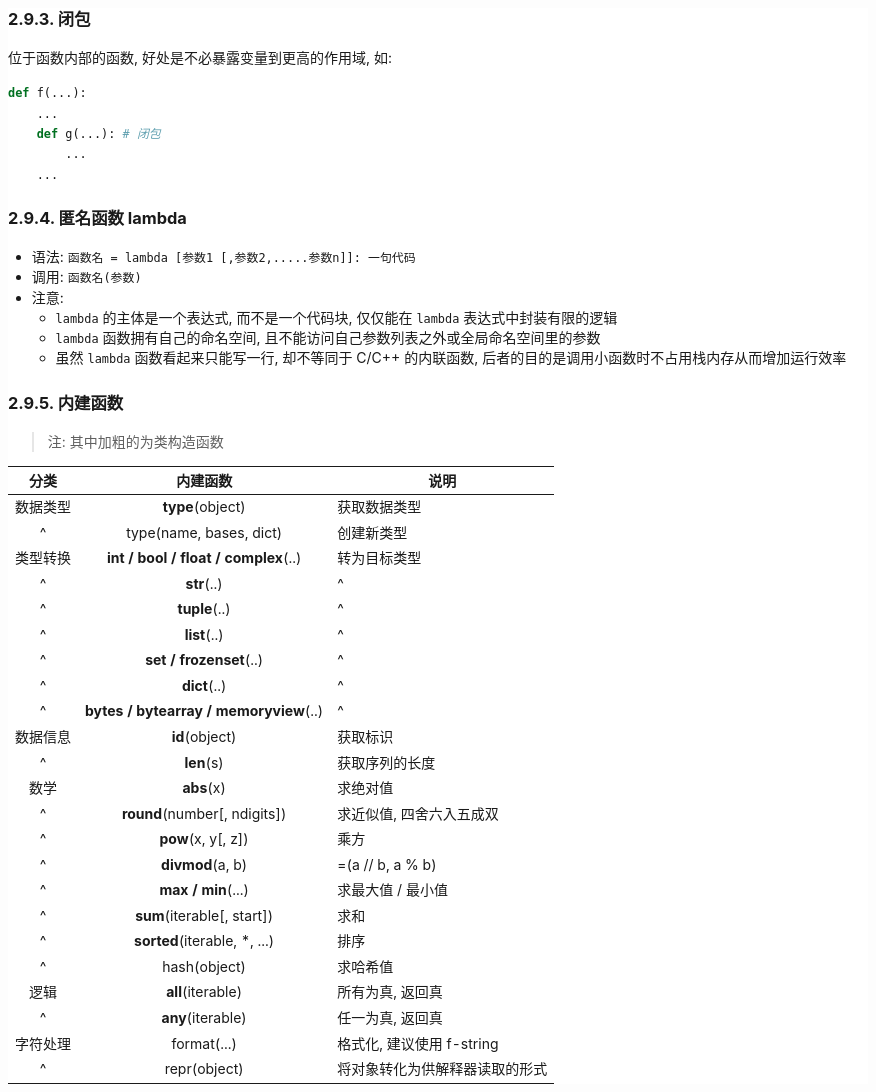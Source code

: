### 2.9.3. 闭包
位于函数内部的函数, 好处是不必暴露变量到更高的作用域, 如:
```Python {.line-numbers}
def f(...):
    ...
    def g(...): # 闭包
        ...
    ...
```

### 2.9.4. 匿名函数 lambda
* 语法: `函数名 = lambda [参数1 [,参数2,.....参数n]]: 一句代码`
* 调用: `函数名(参数)`
* 注意:
    * `lambda` 的主体是一个表达式, 而不是一个代码块, 仅仅能在 `lambda` 表达式中封装有限的逻辑
    * `lambda` 函数拥有自己的命名空间, 且不能访问自己参数列表之外或全局命名空间里的参数
    * 虽然 `lambda` 函数看起来只能写一行, 却不等同于 C/C++ 的内联函数, 后者的目的是调用小函数时不占用栈内存从而增加运行效率

### 2.9.5. 内建函数
> 注: 其中加粗的为类构造函数

|   分类   |                  内建函数                   | 说明                                                                                                                                                      |
| :------: | :-----------------------------------------: | --------------------------------------------------------------------------------------------------------------------------------------------------------- |
| 数据类型 |              **type**(object)               | 获取数据类型                                                                                                                                              |
|    ^     |           type(name, bases, dict)           | 创建新类型                                                                                                                                                |
| 类型转换 |    **int / bool / float / complex**(..)     | 转为目标类型                                                                                                                                              |
|    ^     |                 **str**(..)                 | ^                                                                                                                                                         |
|    ^     |                **tuple**(..)                | ^                                                                                                                                                         |
|    ^     |                **list**(..)                 | ^                                                                                                                                                         |
|    ^     |           **set / frozenset**(..)           | ^                                                                                                                                                         |
|    ^     |                **dict**(..)                 | ^                                                                                                                                                         |
|    ^     |   **bytes / bytearray / memoryview**(..)    | ^                                                                                                                                                         |
| 数据信息 |               **id**(object)                | 获取标识                                                                                                                                                  |
|    ^     |                 **len**(s)                  | 获取序列的长度                                                                                                                                            |
|   数学   |                 **abs**(x)                  | 求绝对值                                                                                                                                                  |
|    ^     |        **round**(number[, ndigits])         | 求近似值, 四舍六入五成双                                                                                                                                  |
|    ^     |             **pow**(x, y[, z])              | 乘方                                                                                                                                                      |
|    ^     |              **divmod**(a, b)               | =(a // b, a % b)                                                                                                                                          |
|    ^     |             **max / min**(...)              | 求最大值 / 最小值                                                                                                                                         |
|    ^     |         **sum**(iterable[, start])          | 求和                                                                                                                                                      |
|    ^     |        **sorted**(iterable, *, ...)         | 排序                                                                                                                                                      |
|    ^     |                hash(object)                 | 求哈希值                                                                                                                                                  |
|   逻辑   |              **all**(iterable)              | 所有为真, 返回真                                                                                                                                          |
|    ^     |              **any**(iterable)              | 任一为真, 返回真                                                                                                                                          |
| 字符处理 |                 format(...)                 | 格式化, 建议使用 f-string                                                                                                                                 |
|    ^     |                repr(object)                 | 将对象转化为供解释器读取的形式                                                                                                                            |